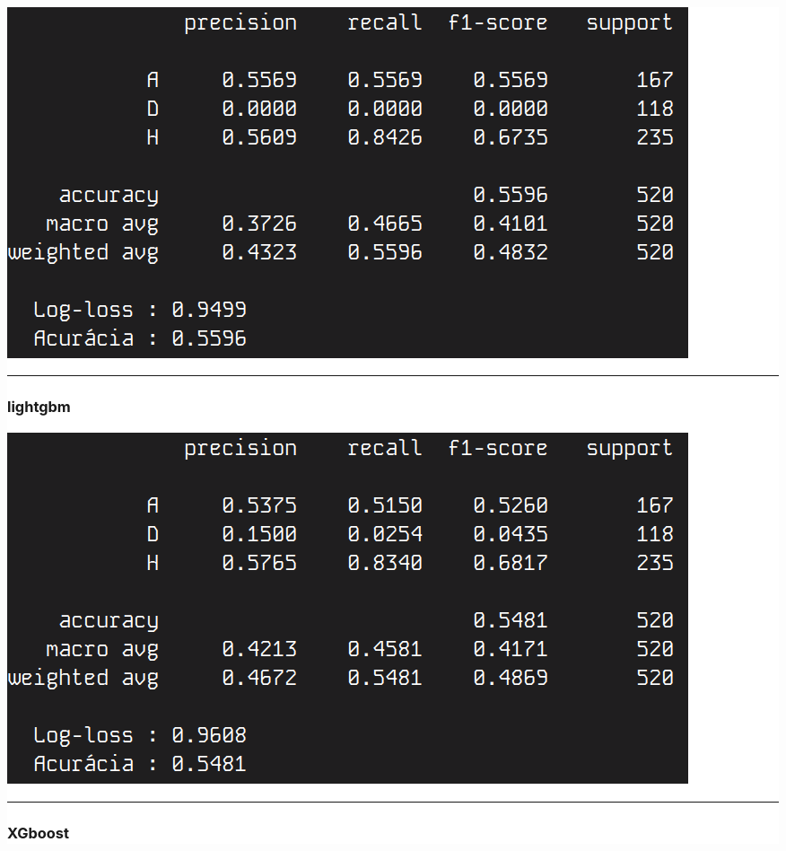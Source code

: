 ![Matriz de confusão](./images/regressao_log_matriz.png)

___________________________________________

### lightgbm
![Matriz de confusão](./images/lightgbm_matriz.png)

___________________________________________

### XGboost